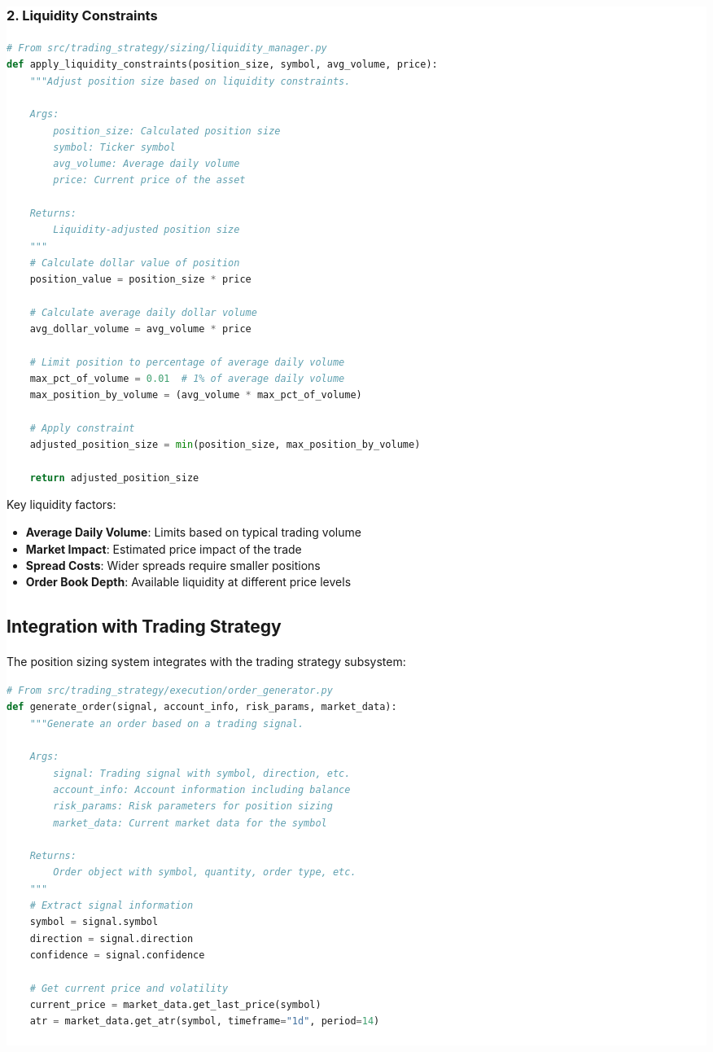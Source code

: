 ### 2. Liquidity Constraints

```python
# From src/trading_strategy/sizing/liquidity_manager.py
def apply_liquidity_constraints(position_size, symbol, avg_volume, price):
    """Adjust position size based on liquidity constraints.
    
    Args:
        position_size: Calculated position size
        symbol: Ticker symbol
        avg_volume: Average daily volume
        price: Current price of the asset
        
    Returns:
        Liquidity-adjusted position size
    """
    # Calculate dollar value of position
    position_value = position_size * price
    
    # Calculate average daily dollar volume
    avg_dollar_volume = avg_volume * price
    
    # Limit position to percentage of average daily volume
    max_pct_of_volume = 0.01  # 1% of average daily volume
    max_position_by_volume = (avg_volume * max_pct_of_volume)
    
    # Apply constraint
    adjusted_position_size = min(position_size, max_position_by_volume)
    
    return adjusted_position_size
```

Key liquidity factors:
- **Average Daily Volume**: Limits based on typical trading volume
- **Market Impact**: Estimated price impact of the trade
- **Spread Costs**: Wider spreads require smaller positions
- **Order Book Depth**: Available liquidity at different price levels

## Integration with Trading Strategy

The position sizing system integrates with the trading strategy subsystem:

```python
# From src/trading_strategy/execution/order_generator.py
def generate_order(signal, account_info, risk_params, market_data):
    """Generate an order based on a trading signal.
    
    Args:
        signal: Trading signal with symbol, direction, etc.
        account_info: Account information including balance
        risk_params: Risk parameters for position sizing
        market_data: Current market data for the symbol
        
    Returns:
        Order object with symbol, quantity, order type, etc.
    """
    # Extract signal information
    symbol = signal.symbol
    direction = signal.direction
    confidence = signal.confidence
    
    # Get current price and volatility
    current_price = market_data.get_last_price(symbol)
    atr = market_data.get_atr(symbol, timeframe="1d", period=14)
    
```